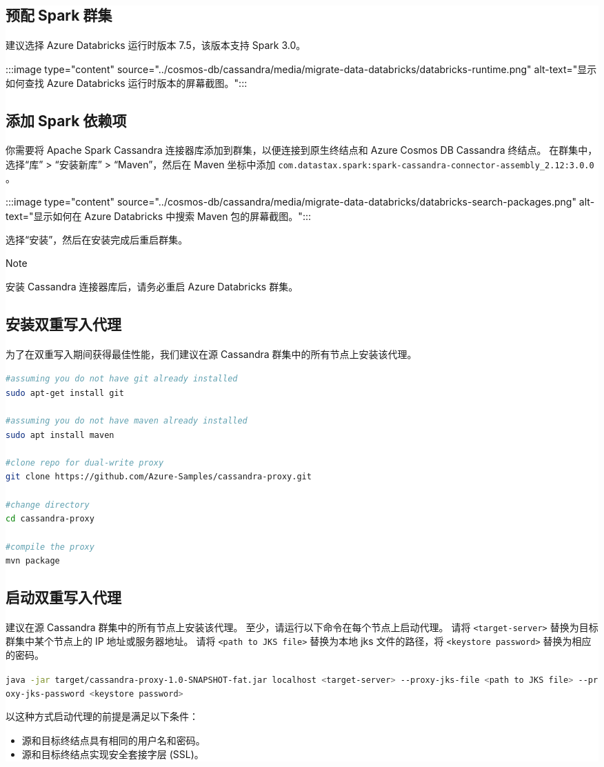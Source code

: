 
## <a name="provision-a-spark-cluster"></a>预配 Spark 群集

建议选择 Azure Databricks 运行时版本 7.5，该版本支持 Spark 3.0。

:::image type="content" source="../cosmos-db/cassandra/media/migrate-data-databricks/databricks-runtime.png" alt-text="显示如何查找 Azure Databricks 运行时版本的屏幕截图。":::

## <a name="add-spark-dependencies"></a>添加 Spark 依赖项

你需要将 Apache Spark Cassandra 连接器库添加到群集，以便连接到原生终结点和 Azure Cosmos DB Cassandra 终结点。 在群集中，选择“库” > “安装新库” > “Maven”，然后在 Maven 坐标中添加 `com.datastax.spark:spark-cassandra-connector-assembly_2.12:3.0.0`  。

:::image type="content" source="../cosmos-db/cassandra/media/migrate-data-databricks/databricks-search-packages.png" alt-text="显示如何在 Azure Databricks 中搜索 Maven 包的屏幕截图。":::

选择“安装”，然后在安装完成后重启群集。

> [!NOTE]
> 安装 Cassandra 连接器库后，请务必重启 Azure Databricks 群集。

## <a name="install-the-dual-write-proxy"></a>安装双重写入代理

为了在双重写入期间获得最佳性能，我们建议在源 Cassandra 群集中的所有节点上安装该代理。

```bash
#assuming you do not have git already installed
sudo apt-get install git 

#assuming you do not have maven already installed
sudo apt install maven

#clone repo for dual-write proxy
git clone https://github.com/Azure-Samples/cassandra-proxy.git

#change directory
cd cassandra-proxy

#compile the proxy
mvn package
```

## <a name="start-the-dual-write-proxy"></a>启动双重写入代理

建议在源 Cassandra 群集中的所有节点上安装该代理。 至少，请运行以下命令在每个节点上启动代理。 请将 `<target-server>` 替换为目标群集中某个节点上的 IP 地址或服务器地址。 请将 `<path to JKS file>` 替换为本地 jks 文件的路径，将 `<keystore password>` 替换为相应的密码。  

```bash
java -jar target/cassandra-proxy-1.0-SNAPSHOT-fat.jar localhost <target-server> --proxy-jks-file <path to JKS file> --proxy-jks-password <keystore password>
```

以这种方式启动代理的前提是满足以下条件：

- 源和目标终结点具有相同的用户名和密码。
- 源和目标终结点实现安全套接字层 (SSL)。
